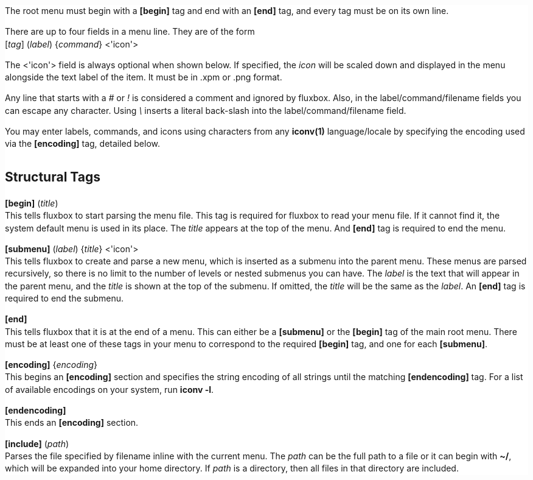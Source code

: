 The root menu must begin with a **\[begin\]** tag and end with an
**\[end\]** tag, and every tag must be on its own line.

There are up to four fields in a menu line. They are of the form  
\[*tag*\] (*label*) {*command*} &lt;'icon'&gt;

The &lt;'icon'&gt; field is always optional when shown below. If
specified, the *icon* will be scaled down and displayed in the menu
alongside the text label of the item. It must be in .xpm or .png format.

Any line that starts with a *\#* or *!* is considered a comment and
ignored by fluxbox. Also, in the label/command/filename fields you can
escape any character. Using *\\* inserts a literal back-slash into the
label/command/filename field.

You may enter labels, commands, and icons using characters from any
**iconv(1)** language/locale by specifying the encoding used via the
**\[encoding\]** tag, detailed below.

## Structural Tags

**\[begin\]** (*title*)  
This tells fluxbox to start parsing the menu file. This tag is required
for fluxbox to read your menu file. If it cannot find it, the system
default menu is used in its place. The *title* appears at the top of the
menu. And **\[end\]** tag is required to end the menu.

**\[submenu\]** (*label*) {*title*} &lt;'icon'&gt;  
This tells fluxbox to create and parse a new menu, which is inserted as
a submenu into the parent menu. These menus are parsed recursively, so
there is no limit to the number of levels or nested submenus you can
have. The *label* is the text that will appear in the parent menu, and
the *title* is shown at the top of the submenu. If omitted, the *title*
will be the same as the *label*. An **\[end\]** tag is required to end
the submenu.

**\[end\]**  
This tells fluxbox that it is at the end of a menu. This can either be a
**\[submenu\]** or the **\[begin\]** tag of the main root menu. There
must be at least one of these tags in your menu to correspond to the
required **\[begin\]** tag, and one for each **\[submenu\]**.

**\[encoding\]** {*encoding*}  
This begins an **\[encoding\]** section and specifies the string
encoding of all strings until the matching **\[endencoding\]** tag. For
a list of available encodings on your system, run **iconv -l**.

**\[endencoding\]**  
This ends an **\[encoding\]** section.

**\[include\]** (*path*)  
Parses the file specified by filename inline with the current menu. The
*path* can be the full path to a file or it can begin with **~/**, which
will be expanded into your home directory. If *path* is a directory,
then all files in that directory are included.
